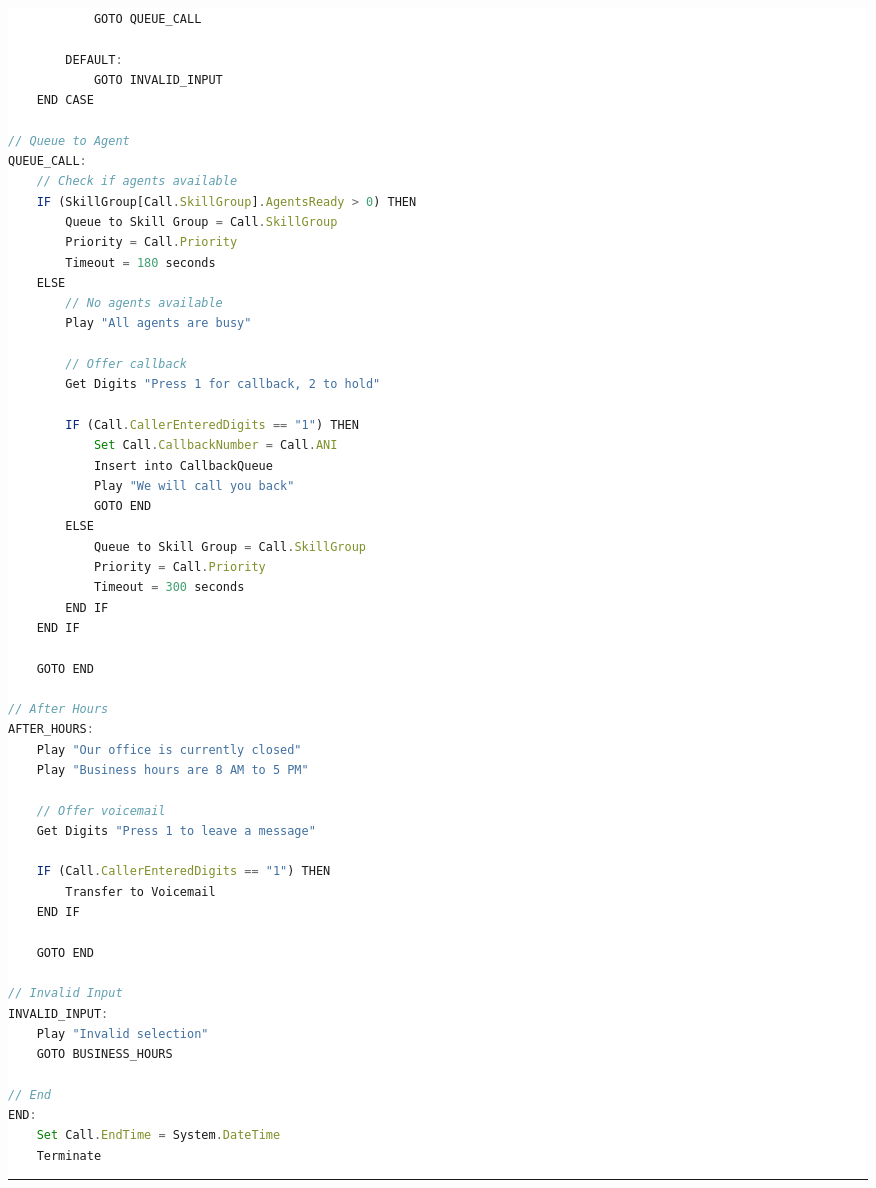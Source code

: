 ```javascript
            GOTO QUEUE_CALL

        DEFAULT:
            GOTO INVALID_INPUT
    END CASE

// Queue to Agent
QUEUE_CALL:
    // Check if agents available
    IF (SkillGroup[Call.SkillGroup].AgentsReady > 0) THEN
        Queue to Skill Group = Call.SkillGroup
        Priority = Call.Priority
        Timeout = 180 seconds
    ELSE
        // No agents available
        Play "All agents are busy"

        // Offer callback
        Get Digits "Press 1 for callback, 2 to hold"

        IF (Call.CallerEnteredDigits == "1") THEN
            Set Call.CallbackNumber = Call.ANI
            Insert into CallbackQueue
            Play "We will call you back"
            GOTO END
        ELSE
            Queue to Skill Group = Call.SkillGroup
            Priority = Call.Priority
            Timeout = 300 seconds
        END IF
    END IF

    GOTO END

// After Hours
AFTER_HOURS:
    Play "Our office is currently closed"
    Play "Business hours are 8 AM to 5 PM"

    // Offer voicemail
    Get Digits "Press 1 to leave a message"

    IF (Call.CallerEnteredDigits == "1") THEN
        Transfer to Voicemail
    END IF

    GOTO END

// Invalid Input
INVALID_INPUT:
    Play "Invalid selection"
    GOTO BUSINESS_HOURS

// End
END:
    Set Call.EndTime = System.DateTime
    Terminate
```

---